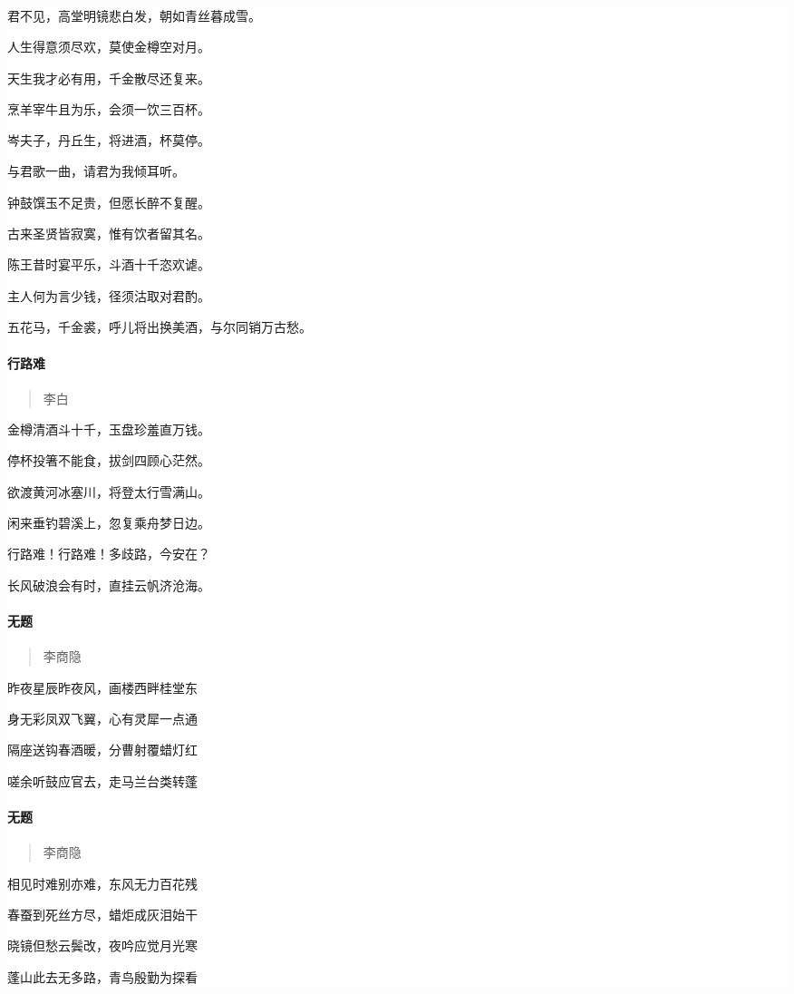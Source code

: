 君不见，高堂明镜悲白发，朝如青丝暮成雪。

人生得意须尽欢，莫使金樽空对月。

天生我才必有用，千金散尽还复来。

烹羊宰牛且为乐，会须一饮三百杯。

岑夫子，丹丘生，将进酒，杯莫停。

与君歌一曲，请君为我倾耳听。

钟鼓馔玉不足贵，但愿长醉不复醒。

古来圣贤皆寂寞，惟有饮者留其名。

陈王昔时宴平乐，斗酒十千恣欢谑。

主人何为言少钱，径须沽取对君酌。

五花马，千金裘，呼儿将出换美酒，与尔同销万古愁。


#### 行路难

> 李白

金樽清酒斗十千，玉盘珍羞直万钱。

停杯投箸不能食，拔剑四顾心茫然。

欲渡黄河冰塞川，将登太行雪满山。

闲来垂钓碧溪上，忽复乘舟梦日边。

行路难！行路难！多歧路，今安在？

长风破浪会有时，直挂云帆济沧海。


#### 无题

> 李商隐

昨夜星辰昨夜风，画楼西畔桂堂东

身无彩凤双飞翼，心有灵犀一点通

隔座送钩春酒暖，分曹射覆蜡灯红

嗟余听鼓应官去，走马兰台类转蓬


#### 无题

> 李商隐

相见时难别亦难，东风无力百花残

春蚕到死丝方尽，蜡炬成灰泪始干

晓镜但愁云鬓改，夜吟应觉月光寒

蓬山此去无多路，青鸟殷勤为探看
